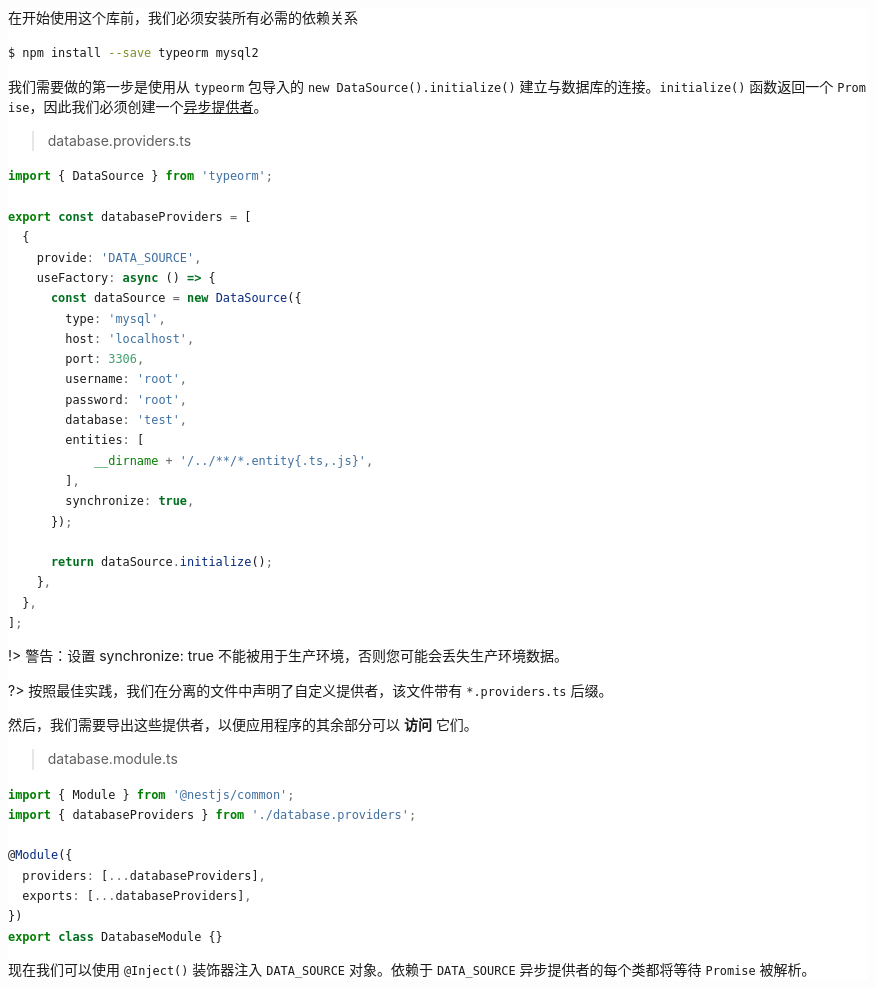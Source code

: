 在开始使用这个库前，我们必须安装所有必需的依赖关系

```bash
$ npm install --save typeorm mysql2
```

我们需要做的第一步是使用从 `typeorm` 包导入的 `new DataSource().initialize()` 建立与数据库的连接。`initialize()` 函数返回一个 `Promise`，因此我们必须创建一个[异步提供者](/8/fundamentals.md?id=异步提供者 ( `Asynchronous providers` ))。

> database.providers.ts

```typescript
import { DataSource } from 'typeorm';

export const databaseProviders = [
  {
    provide: 'DATA_SOURCE',
    useFactory: async () => {
      const dataSource = new DataSource({
        type: 'mysql',
        host: 'localhost',
        port: 3306,
        username: 'root',
        password: 'root',
        database: 'test',
        entities: [
            __dirname + '/../**/*.entity{.ts,.js}',
        ],
        synchronize: true,
      });

      return dataSource.initialize();
    },
  },
];
```

!> 警告：设置 synchronize: true 不能被用于生产环境，否则您可能会丢失生产环境数据。

?> 按照最佳实践，我们在分离的文件中声明了自定义提供者，该文件带有 `*.providers.ts` 后缀。

然后，我们需要导出这些提供者，以便应用程序的其余部分可以 **访问** 它们。

> database.module.ts

```typescript
import { Module } from '@nestjs/common';
import { databaseProviders } from './database.providers';

@Module({
  providers: [...databaseProviders],
  exports: [...databaseProviders],
})
export class DatabaseModule {}
```

现在我们可以使用 `@Inject()` 装饰器注入 `DATA_SOURCE` 对象。依赖于 `DATA_SOURCE` 异步提供者的每个类都将等待 `Promise` 被解析。
